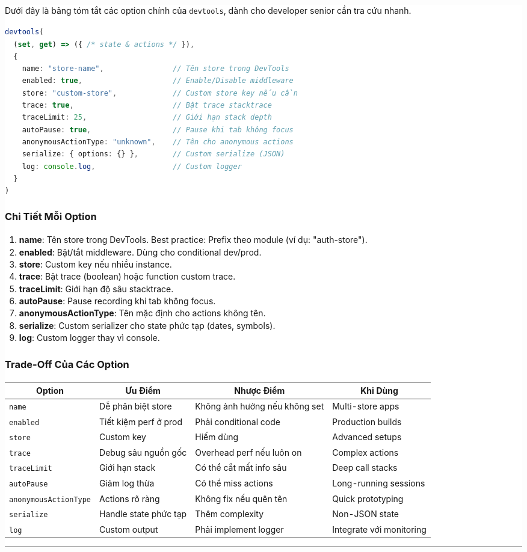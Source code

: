 Dưới đây là bảng tóm tắt các option chính của `devtools`, dành cho developer senior cần tra cứu nhanh.

```ts
devtools(
  (set, get) => ({ /* state & actions */ }),
  {
    name: "store-name",                // Tên store trong DevTools
    enabled: true,                     // Enable/Disable middleware
    store: "custom-store",             // Custom store key nếu cần
    trace: true,                       // Bật trace stacktrace
    traceLimit: 25,                    // Giới hạn stack depth
    autoPause: true,                   // Pause khi tab không focus
    anonymousActionType: "unknown",    // Tên cho anonymous actions
    serialize: { options: {} },        // Custom serialize (JSON)
    log: console.log,                  // Custom logger
  }
)
```

### Chi Tiết Mỗi Option
1. **name**: Tên store trong DevTools. Best practice: Prefix theo module (ví dụ: "auth-store").
2. **enabled**: Bật/tắt middleware. Dùng cho conditional dev/prod.
3. **store**: Custom key nếu nhiều instance.
4. **trace**: Bật trace (boolean) hoặc function custom trace.
5. **traceLimit**: Giới hạn độ sâu stacktrace.
6. **autoPause**: Pause recording khi tab không focus.
7. **anonymousActionType**: Tên mặc định cho actions không tên.
8. **serialize**: Custom serializer cho state phức tạp (dates, symbols).
9. **log**: Custom logger thay vì console.

### Trade-Off Của Các Option

| Option                  | Ưu Điểm                  | Nhược Điểm                      | Khi Dùng                                 |
| ----------------------- | ------------------------ | ------------------------------- | ---------------------------------------- |
| `name`                  | Dễ phân biệt store       | Không ảnh hưởng nếu không set   | Multi-store apps                         |
| `enabled`               | Tiết kiệm perf ở prod    | Phải conditional code           | Production builds                        |
| `store`                 | Custom key               | Hiếm dùng                       | Advanced setups                          |
| `trace`                 | Debug sâu nguồn gốc      | Overhead perf nếu luôn on       | Complex actions                          |
| `traceLimit`            | Giới hạn stack           | Có thể cắt mất info sâu         | Deep call stacks                         |
| `autoPause`             | Giảm log thừa            | Có thể miss actions             | Long-running sessions                    |
| `anonymousActionType`   | Actions rõ ràng          | Không fix nếu quên tên          | Quick prototyping                        |
| `serialize`             | Handle state phức tạp    | Thêm complexity                 | Non-JSON state                           |
| `log`                   | Custom output            | Phải implement logger           | Integrate với monitoring                 |

---
